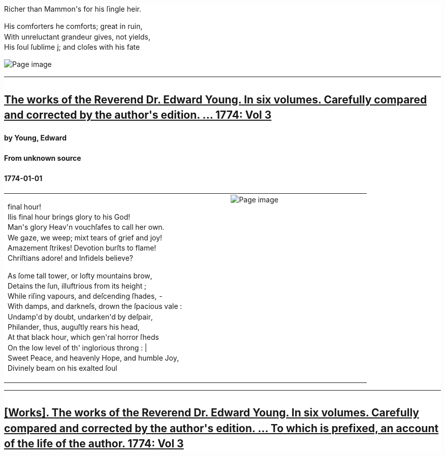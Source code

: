 Richer than Mammon&#x27;s for his ſingle heir.  
  
His comforters he comforts; great in ruin,  
With unreluctant grandeur gives, not yields,  
His ſoul ſublime j; and cloſes with his fate
</td><td style="width: 50%; max-height: 75%; margin: auto; display: block;">
<img alt="Page image" src="https://iiif.archive.org/image/iiif/2/bim_eighteenth-century_the-works-of-the-reveren_young-edward_1774_3_0%2Fbim_eighteenth-century_the-works-of-the-reveren_young-edward_1774_3_0_jp2.zip%2Fbim_eighteenth-century_the-works-of-the-reveren_young-edward_1774_3_0_jp2%2Fbim_eighteenth-century_the-works-of-the-reveren_young-edward_1774_3_0_0041.jp2/pct:32.59643582224227,73.83152173913044,52.402436273404014,9.361413043478262/!600,600/0/default.jpg"/>
</td>
</tr></table>

---

## [The works of the Reverend Dr. Edward Young. In six volumes. Carefully compared and corrected by the author's edition. ...  1774: Vol 3](https://archive.org/details/bim_eighteenth-century_the-works-of-the-reveren_young-edward_1774_3_0/page/n42/mode/1up?view=theater)

#### by Young, Edward

#### From unknown source

#### 1774-01-01

<table style="width: 100%;"><tr><td style="width: 50%">

final hour!  
Ilis final hour brings glory to his God!  
Man&#x27;s glory Heav&#x27;n vouchſafes to call her own.  
We gaze, we weep; mixt tears of grief and joy!  
Amazement ſtrikes! Devotion burſts to flame!  
Chriſtians adore! and Infidels believe?  
  
As ſome tall tower, or lofty mountains brow,  
Detains the ſun, illuftrious from its height ;  
While riſing vapours, and deſcending ſhades, -  
With damps, and darkneſs, drown the ſpacious vale :  
Undamp&#x27;d by doubt, undarken&#x27;d by deſpair,  
Philander, thus, auguſtly rears his head,  
At that black hour, which gen&#x27;ral horror ſheds  
On the low level of th&#x27; inglorious throng : |  
Sweet Peace, and heavenly Hope, and humble Joy,  
Divinely beam on his exalted ſoul 
</td><td style="width: 50%; max-height: 75%; margin: auto; display: block;">
<img alt="Page image" src="https://iiif.archive.org/image/iiif/2/bim_eighteenth-century_the-works-of-the-reveren_young-edward_1774_3_0%2Fbim_eighteenth-century_the-works-of-the-reveren_young-edward_1774_3_0_jp2.zip%2Fbim_eighteenth-century_the-works-of-the-reveren_young-edward_1774_3_0_jp2%2Fbim_eighteenth-century_the-works-of-the-reveren_young-edward_1774_3_0_0042.jp2/pct:11.188811188811188,15.081521739130435,60.59102188134446,29.82336956521739/!600,600/0/default.jpg"/>
</td>
</tr></table>

---

## [[Works]. The works of the Reverend Dr. Edward Young. In six volumes. Carefully compared and corrected by the author's edition. ... To which is prefixed, an account of the life of the author.  1774: Vol 3](https://archive.org/details/bim_eighteenth-century_works-the-works-of-th_young-edward_1774_3/page/n41/mode/1up?view=theater)

